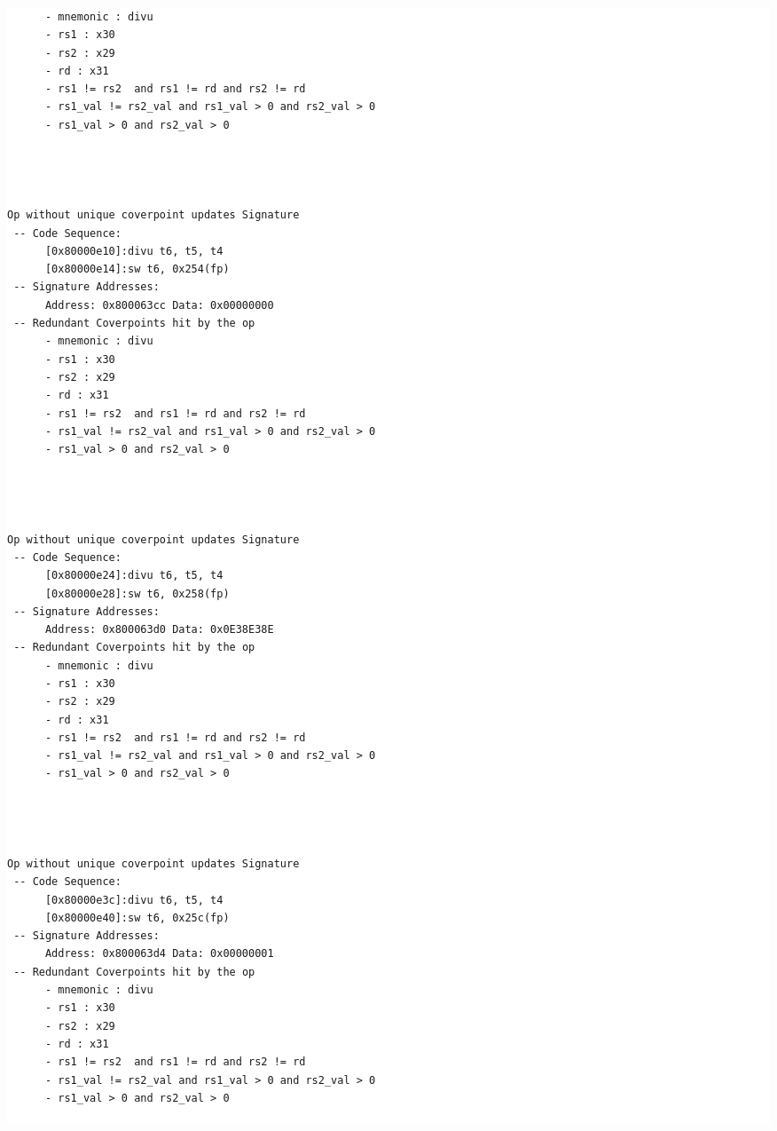 ```
      - mnemonic : divu
      - rs1 : x30
      - rs2 : x29
      - rd : x31
      - rs1 != rs2  and rs1 != rd and rs2 != rd
      - rs1_val != rs2_val and rs1_val > 0 and rs2_val > 0
      - rs1_val > 0 and rs2_val > 0




Op without unique coverpoint updates Signature
 -- Code Sequence:
      [0x80000e10]:divu t6, t5, t4
      [0x80000e14]:sw t6, 0x254(fp)
 -- Signature Addresses:
      Address: 0x800063cc Data: 0x00000000
 -- Redundant Coverpoints hit by the op
      - mnemonic : divu
      - rs1 : x30
      - rs2 : x29
      - rd : x31
      - rs1 != rs2  and rs1 != rd and rs2 != rd
      - rs1_val != rs2_val and rs1_val > 0 and rs2_val > 0
      - rs1_val > 0 and rs2_val > 0




Op without unique coverpoint updates Signature
 -- Code Sequence:
      [0x80000e24]:divu t6, t5, t4
      [0x80000e28]:sw t6, 0x258(fp)
 -- Signature Addresses:
      Address: 0x800063d0 Data: 0x0E38E38E
 -- Redundant Coverpoints hit by the op
      - mnemonic : divu
      - rs1 : x30
      - rs2 : x29
      - rd : x31
      - rs1 != rs2  and rs1 != rd and rs2 != rd
      - rs1_val != rs2_val and rs1_val > 0 and rs2_val > 0
      - rs1_val > 0 and rs2_val > 0




Op without unique coverpoint updates Signature
 -- Code Sequence:
      [0x80000e3c]:divu t6, t5, t4
      [0x80000e40]:sw t6, 0x25c(fp)
 -- Signature Addresses:
      Address: 0x800063d4 Data: 0x00000001
 -- Redundant Coverpoints hit by the op
      - mnemonic : divu
      - rs1 : x30
      - rs2 : x29
      - rd : x31
      - rs1 != rs2  and rs1 != rd and rs2 != rd
      - rs1_val != rs2_val and rs1_val > 0 and rs2_val > 0
      - rs1_val > 0 and rs2_val > 0


```